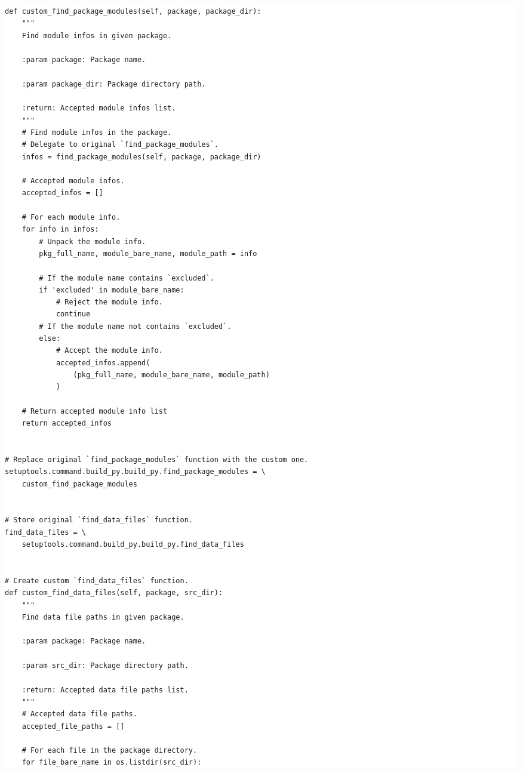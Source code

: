 ```
def custom_find_package_modules(self, package, package_dir):
    """
    Find module infos in given package.

    :param package: Package name.

    :param package_dir: Package directory path.

    :return: Accepted module infos list.
    """
    # Find module infos in the package.
    # Delegate to original `find_package_modules`.
    infos = find_package_modules(self, package, package_dir)

    # Accepted module infos.
    accepted_infos = []

    # For each module info.
    for info in infos:
        # Unpack the module info.
        pkg_full_name, module_bare_name, module_path = info

        # If the module name contains `excluded`.
        if 'excluded' in module_bare_name:
            # Reject the module info.
            continue
        # If the module name not contains `excluded`.
        else:
            # Accept the module info.
            accepted_infos.append(
                (pkg_full_name, module_bare_name, module_path)
            )

    # Return accepted module info list
    return accepted_infos


# Replace original `find_package_modules` function with the custom one.
setuptools.command.build_py.build_py.find_package_modules = \
    custom_find_package_modules


# Store original `find_data_files` function.
find_data_files = \
    setuptools.command.build_py.build_py.find_data_files


# Create custom `find_data_files` function.
def custom_find_data_files(self, package, src_dir):
    """
    Find data file paths in given package.

    :param package: Package name.

    :param src_dir: Package directory path.

    :return: Accepted data file paths list.
    """
    # Accepted data file paths.
    accepted_file_paths = []

    # For each file in the package directory.
    for file_bare_name in os.listdir(src_dir):
```